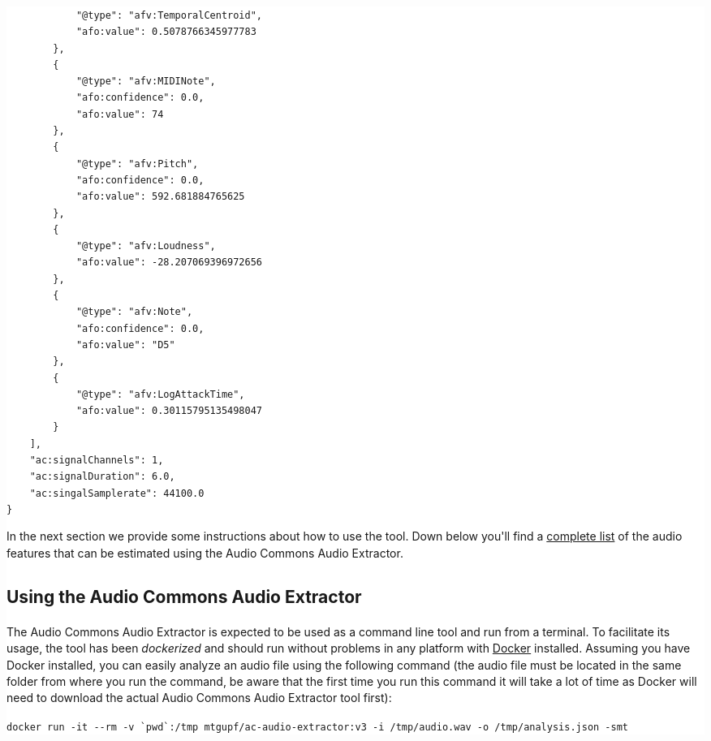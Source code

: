 ```
            "@type": "afv:TemporalCentroid",
            "afo:value": 0.5078766345977783
        },
        {
            "@type": "afv:MIDINote",
            "afo:confidence": 0.0,
            "afo:value": 74
        },
        {
            "@type": "afv:Pitch",
            "afo:confidence": 0.0,
            "afo:value": 592.681884765625
        },
        {
            "@type": "afv:Loudness",
            "afo:value": -28.207069396972656
        },
        {
            "@type": "afv:Note",
            "afo:confidence": 0.0,
            "afo:value": "D5"
        },
        {
            "@type": "afv:LogAttackTime",
            "afo:value": 0.30115795135498047
        }
    ],
    "ac:signalChannels": 1,
    "ac:signalDuration": 6.0,
    "ac:singalSamplerate": 44100.0
}
```

In the next section we provide some instructions about how to use the tool. Down below you'll find a [complete list](#list) of the audio features that can be estimated using the Audio Commons Audio Extractor.

## Using the Audio Commons Audio Extractor

The Audio Commons Audio Extractor is expected to be used as a command line tool and run from a terminal. To facilitate its usage, the tool has been *dockerized* and should run without problems in any platform with [Docker](https://www.docker.com/) installed.
Assuming you have Docker installed, you can easily analyze an audio file using the following command (the audio file must be located in the same folder from where you run the command, be aware that the first time you run this command it will take a lot of time as Docker will need to download the actual Audio Commons Audio Extractor tool first):

```
docker run -it --rm -v `pwd`:/tmp mtgupf/ac-audio-extractor:v3 -i /tmp/audio.wav -o /tmp/analysis.json -smt
```
